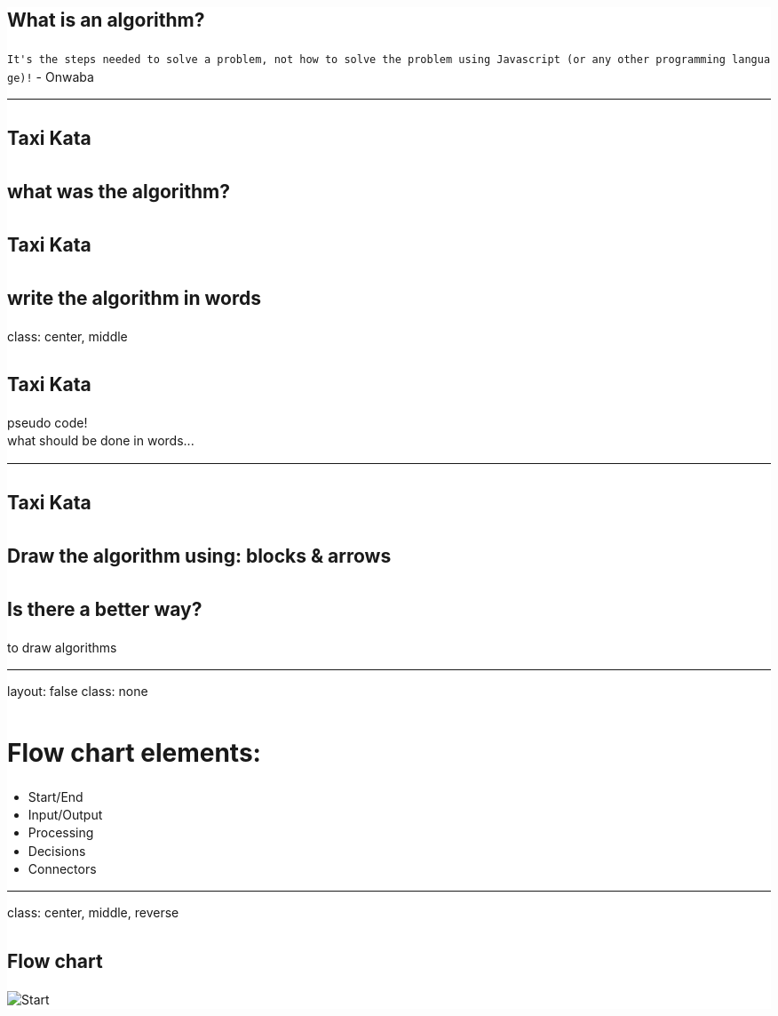 
## What is an algorithm?

`It's the steps needed to solve a problem,
not how to solve the problem using Javascript (or any other programming language)!` - Onwaba

---
## Taxi Kata
what was the algorithm?
---

## Taxi Kata
write the algorithm in words
---
class: center, middle

## Taxi Kata
pseudo code!  
what should be done in words...

---

## Taxi Kata
Draw the algorithm using: **blocks & arrows**
---

## Is there a better way?
to draw algorithms

---

layout: false
class: none

# Flow chart elements:

- Start/End
- Input/Output
- Processing
- Decisions
- Connectors

---
class: center, middle, reverse

## Flow chart
 ![Start](https://wcs.smartdraw.com/flowchart/img/basic-symbols.jpg?bn=1510011141)
